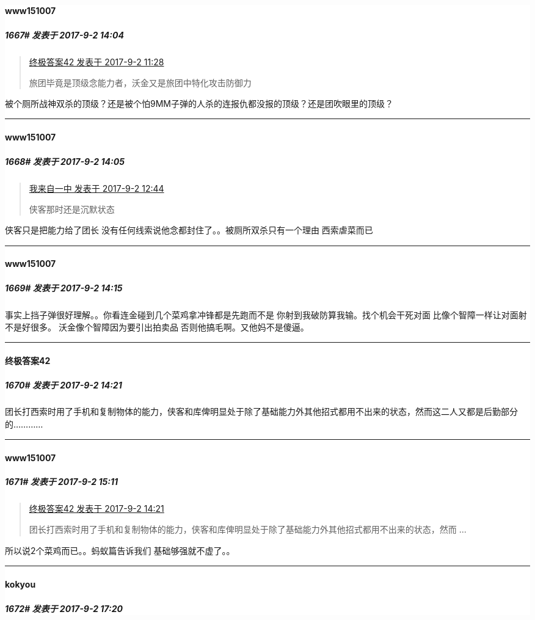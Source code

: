 ####  www151007  
##### 1667#       发表于 2017-9-2 14:04


<blockquote><a href="httphttps://bbs.saraba1st.com/2b/forum.php?mod=redirect&amp;goto=findpost&amp;pid=37072861&amp;ptid=1505675" target="_blank">终极答案42 发表于 2017-9-2 11:28</a>

旅团毕竟是顶级念能力者，沃金又是旅团中特化攻击防御力</blockquote>
被个厕所战神双杀的顶级？还是被个怕9MM子弹的人杀的连报仇都没报的顶级？还是团吹眼里的顶级？


-----

####  www151007  
##### 1668#       发表于 2017-9-2 14:05


<blockquote><a href="httphttps://bbs.saraba1st.com/2b/forum.php?mod=redirect&amp;goto=findpost&amp;pid=37073498&amp;ptid=1505675" target="_blank">我来自一中 发表于 2017-9-2 12:44</a>

侠客那时还是沉默状态</blockquote>
侠客只是把能力给了团长 没有任何线索说他念都封住了。。被厕所双杀只有一个理由 西索虐菜而已


-----

####  www151007  
##### 1669#       发表于 2017-9-2 14:15


事实上挡子弹很好理解。。你看连金碰到几个菜鸡拿冲锋都是先跑而不是 你射到我破防算我输。找个机会干死对面 比像个智障一样让对面射不是好很多。 沃金像个智障因为要引出拍卖品 否则他搞毛啊。又他妈不是傻逼。


-----

####  终极答案42  
##### 1670#       发表于 2017-9-2 14:21


团长打西索时用了手机和复制物体的能力，侠客和库俾明显处于除了基础能力外其他招式都用不出来的状态，然而这二人又都是后勤部分的…………


-----

####  www151007  
##### 1671#       发表于 2017-9-2 15:11


<blockquote><a href="httphttps://bbs.saraba1st.com/2b/forum.php?mod=redirect&amp;goto=findpost&amp;pid=37074102&amp;ptid=1505675" target="_blank">终极答案42 发表于 2017-9-2 14:21</a>

团长打西索时用了手机和复制物体的能力，侠客和库俾明显处于除了基础能力外其他招式都用不出来的状态，然而 ...</blockquote>
所以说2个菜鸡而已。。蚂蚁篇告诉我们 基础够强就不虚了。。


-----

####  kokyou  
##### 1672#       发表于 2017-9-2 17:20
